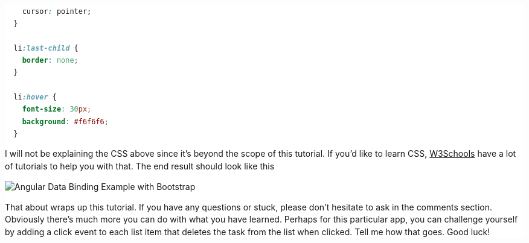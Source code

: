 ```css
    cursor: pointer;
  }
   
  li:last-child {
    border: none;
  }

  li:hover {
    font-size: 30px;
    background: #f6f6f6;
  }
```

I will not be explaining the CSS above since it’s beyond the scope of this tutorial. If you’d like to learn CSS, [W3Schools](https://www.w3schools.com/) have a lot of tutorials to help you with that. The end result should look like this

<img alt="Angular Data Binding Example with Bootstrap" src="images/events-and-data-binding/data-binding-example-2.gif" width="100%" />

That about wraps up this tutorial. If you have any questions or stuck, please don’t hesitate to ask in the comments section. Obviously there’s much more you can do with what you have learned. Perhaps for this particular app, you can challenge yourself by adding a click event to each list item that deletes the task from the list when clicked. Tell me how that goes. Good luck!

